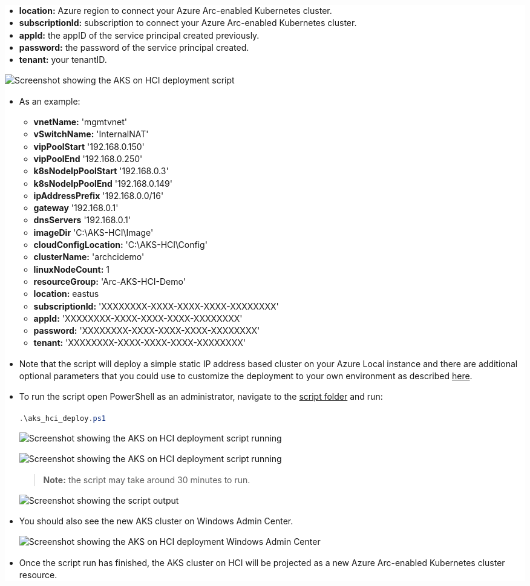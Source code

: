   - **location:** Azure region to connect your Azure Arc-enabled Kubernetes cluster.
  - **subscriptionId:** subscription to connect your Azure Arc-enabled Kubernetes cluster.
  - **appId:** the appID of the service principal created previously.
  - **password:** the password of the service principal created.
  - **tenant:** your tenantID.

  ![Screenshot showing the AKS on HCI deployment script](./02.png)

- As an example:
  - **vnetName:** 'mgmtvnet'
  - **vSwitchName:** 'InternalNAT'
  - **vipPoolStart** '192.168.0.150'
  - **vipPoolEnd** '192.168.0.250'
  - **k8sNodeIpPoolStart** '192.168.0.3'
  - **k8sNodeIpPoolEnd** '192.168.0.149'
  - **ipAddressPrefix** '192.168.0.0/16'
  - **gateway** '192.168.0.1'
  - **dnsServers** '192.168.0.1'
  - **imageDir** 'C:\AKS-HCI\Image'
  - **cloudConfigLocation:** 'C:\AKS-HCI\Config'
  - **clusterName:** 'archcidemo'
  - **linuxNodeCount:** 1
  - **resourceGroup:** 'Arc-AKS-HCI-Demo'
  - **location:** eastus
  - **subscriptionId:** 'XXXXXXXX-XXXX-XXXX-XXXX-XXXXXXXX'
  - **appId:** 'XXXXXXXX-XXXX-XXXX-XXXX-XXXXXXXX'
  - **password:** 'XXXXXXXX-XXXX-XXXX-XXXX-XXXXXXXX'
  - **tenant:** 'XXXXXXXX-XXXX-XXXX-XXXX-XXXXXXXX'

- Note that the script will deploy a simple static IP address based cluster on your Azure Local instance and there are additional optional parameters that you could use to customize the deployment to your own environment as described [here](https://learn.microsoft.com/azure-stack/aks-hci/kubernetes-walkthrough-powershell).

- To run the script open PowerShell as an administrator, navigate to the [script folder](https://github.com/microsoft/azure_arc/blob/main/azure_arc_k8s_jumpstart/aks_stack_hci/powershell/) and run:

  ```powershell
  .\aks_hci_deploy.ps1
  ```

  ![Screenshot showing the AKS on HCI deployment script running](./03.png)

  ![Screenshot showing the AKS on HCI deployment script running](./04.png)

  > **Note:** the script may take around 30 minutes to run.

  ![Screenshot showing the script output](./05.png)

- You should also see the new AKS cluster on Windows Admin Center.

  ![Screenshot showing the AKS on HCI deployment Windows Admin Center](./06.png)

- Once the script run has finished, the AKS cluster on HCI will be projected as a new Azure Arc-enabled Kubernetes cluster resource.
